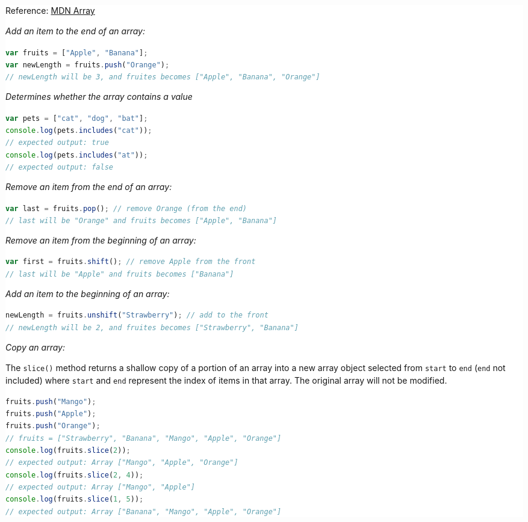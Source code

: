 Reference: [MDN Array](https://developer.mozilla.org/en-US/docs/Web/JavaScript/Reference/Global_Objects/Array)

_Add an item to the end of an array:_

```javascript
var fruits = ["Apple", "Banana"];
var newLength = fruits.push("Orange");
// newLength will be 3, and fruites becomes ["Apple", "Banana", "Orange"]
```

_Determines whether the array contains a value_

```javascript
var pets = ["cat", "dog", "bat"];
console.log(pets.includes("cat"));
// expected output: true
console.log(pets.includes("at"));
// expected output: false
```

_Remove an item from the end of an array:_

```javascript
var last = fruits.pop(); // remove Orange (from the end)
// last will be "Orange" and fruits becomes ["Apple", "Banana"]
```

_Remove an item from the beginning of an array:_

```javascript
var first = fruits.shift(); // remove Apple from the front
// last will be "Apple" and fruits becomes ["Banana"]
```

_Add an item to the beginning of an array:_

```javascript
newLength = fruits.unshift("Strawberry"); // add to the front
// newLength will be 2, and fruites becomes ["Strawberry", "Banana"]
```

_Copy an array:_

The `slice()` method returns a shallow copy of a portion of an array into a new array object selected from `start` to `end` (`end` not included) where `start` and `end` represent the index of items in that array. The original array will not be modified.

```javascript
fruits.push("Mango");
fruits.push("Apple");
fruits.push("Orange");
// fruits = ["Strawberry", "Banana", "Mango", "Apple", "Orange"]
console.log(fruits.slice(2));
// expected output: Array ["Mango", "Apple", "Orange"]
console.log(fruits.slice(2, 4));
// expected output: Array ["Mango", "Apple"]
console.log(fruits.slice(1, 5));
// expected output: Array ["Banana", "Mango", "Apple", "Orange"]
```
